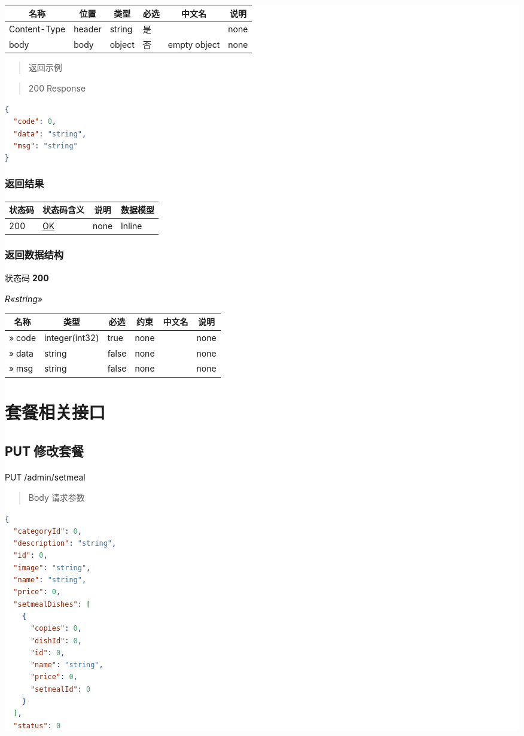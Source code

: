 |名称|位置|类型|必选|中文名|说明|
|---|---|---|---|---|---|
|Content-Type|header|string| 是 ||none|
|body|body|object| 否 | empty object|none|

> 返回示例

> 200 Response

```json
{
  "code": 0,
  "data": "string",
  "msg": "string"
}
```

### 返回结果

|状态码|状态码含义|说明|数据模型|
|---|---|---|---|
|200|[OK](https://tools.ietf.org/html/rfc7231#section-6.3.1)|none|Inline|

### 返回数据结构

状态码 **200**

*R«string»*

|名称|类型|必选|约束|中文名|说明|
|---|---|---|---|---|---|
|» code|integer(int32)|true|none||none|
|» data|string|false|none||none|
|» msg|string|false|none||none|

# 套餐相关接口

## PUT 修改套餐

PUT /admin/setmeal

> Body 请求参数

```json
{
  "categoryId": 0,
  "description": "string",
  "id": 0,
  "image": "string",
  "name": "string",
  "price": 0,
  "setmealDishes": [
    {
      "copies": 0,
      "dishId": 0,
      "id": 0,
      "name": "string",
      "price": 0,
      "setmealId": 0
    }
  ],
  "status": 0
```